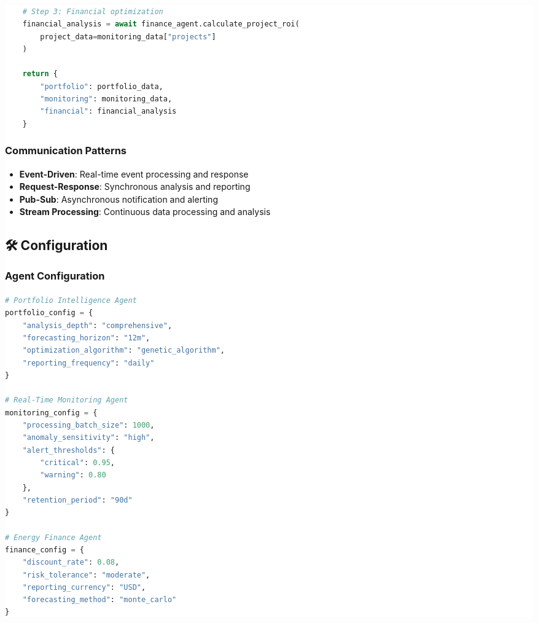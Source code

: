 ```python
    # Step 3: Financial optimization
    financial_analysis = await finance_agent.calculate_project_roi(
        project_data=monitoring_data["projects"]
    )
    
    return {
        "portfolio": portfolio_data,
        "monitoring": monitoring_data,
        "financial": financial_analysis
    }
```

### Communication Patterns

- **Event-Driven**: Real-time event processing and response
- **Request-Response**: Synchronous analysis and reporting
- **Pub-Sub**: Asynchronous notification and alerting
- **Stream Processing**: Continuous data processing and analysis

## 🛠️ Configuration

### Agent Configuration

```python
# Portfolio Intelligence Agent
portfolio_config = {
    "analysis_depth": "comprehensive",
    "forecasting_horizon": "12m",
    "optimization_algorithm": "genetic_algorithm",
    "reporting_frequency": "daily"
}

# Real-Time Monitoring Agent
monitoring_config = {
    "processing_batch_size": 1000,
    "anomaly_sensitivity": "high",
    "alert_thresholds": {
        "critical": 0.95,
        "warning": 0.80
    },
    "retention_period": "90d"
}

# Energy Finance Agent
finance_config = {
    "discount_rate": 0.08,
    "risk_tolerance": "moderate",
    "reporting_currency": "USD",
    "forecasting_method": "monte_carlo"
}
```

